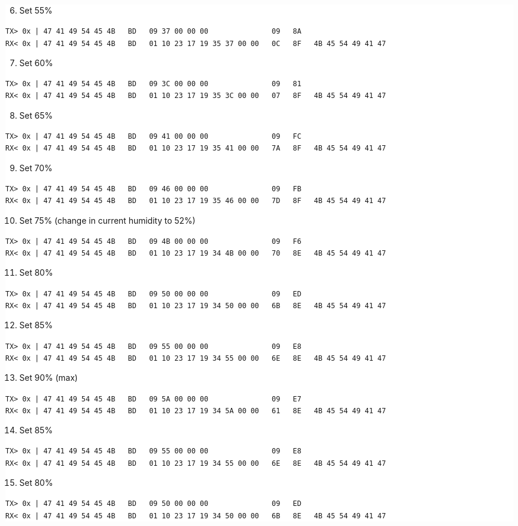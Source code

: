 6. Set 55%
```
TX> 0x | 47 41 49 54 45 4B   BD   09 37 00 00 00               09   8A
RX< 0x | 47 41 49 54 45 4B   BD   01 10 23 17 19 35 37 00 00   0C   8F   4B 45 54 49 41 47
```

7. Set 60%
```
TX> 0x | 47 41 49 54 45 4B   BD   09 3C 00 00 00               09   81
RX< 0x | 47 41 49 54 45 4B   BD   01 10 23 17 19 35 3C 00 00   07   8F   4B 45 54 49 41 47
```

8. Set 65%
```
TX> 0x | 47 41 49 54 45 4B   BD   09 41 00 00 00               09   FC
RX< 0x | 47 41 49 54 45 4B   BD   01 10 23 17 19 35 41 00 00   7A   8F   4B 45 54 49 41 47
```

9. Set 70%
```
TX> 0x | 47 41 49 54 45 4B   BD   09 46 00 00 00               09   FB
RX< 0x | 47 41 49 54 45 4B   BD   01 10 23 17 19 35 46 00 00   7D   8F   4B 45 54 49 41 47
```

10. Set 75% (change in current humidity to 52%)
```
TX> 0x | 47 41 49 54 45 4B   BD   09 4B 00 00 00               09   F6
RX< 0x | 47 41 49 54 45 4B   BD   01 10 23 17 19 34 4B 00 00   70   8E   4B 45 54 49 41 47
```

11. Set 80%
```
TX> 0x | 47 41 49 54 45 4B   BD   09 50 00 00 00               09   ED
RX< 0x | 47 41 49 54 45 4B   BD   01 10 23 17 19 34 50 00 00   6B   8E   4B 45 54 49 41 47
```

12. Set 85%
```
TX> 0x | 47 41 49 54 45 4B   BD   09 55 00 00 00               09   E8
RX< 0x | 47 41 49 54 45 4B   BD   01 10 23 17 19 34 55 00 00   6E   8E   4B 45 54 49 41 47
```

13. Set 90% (max)
```
TX> 0x | 47 41 49 54 45 4B   BD   09 5A 00 00 00               09   E7
RX< 0x | 47 41 49 54 45 4B   BD   01 10 23 17 19 34 5A 00 00   61   8E   4B 45 54 49 41 47
```

14. Set 85%
```
TX> 0x | 47 41 49 54 45 4B   BD   09 55 00 00 00               09   E8
RX< 0x | 47 41 49 54 45 4B   BD   01 10 23 17 19 34 55 00 00   6E   8E   4B 45 54 49 41 47
```

15. Set 80%
```
TX> 0x | 47 41 49 54 45 4B   BD   09 50 00 00 00               09   ED
RX< 0x | 47 41 49 54 45 4B   BD   01 10 23 17 19 34 50 00 00   6B   8E   4B 45 54 49 41 47
```
